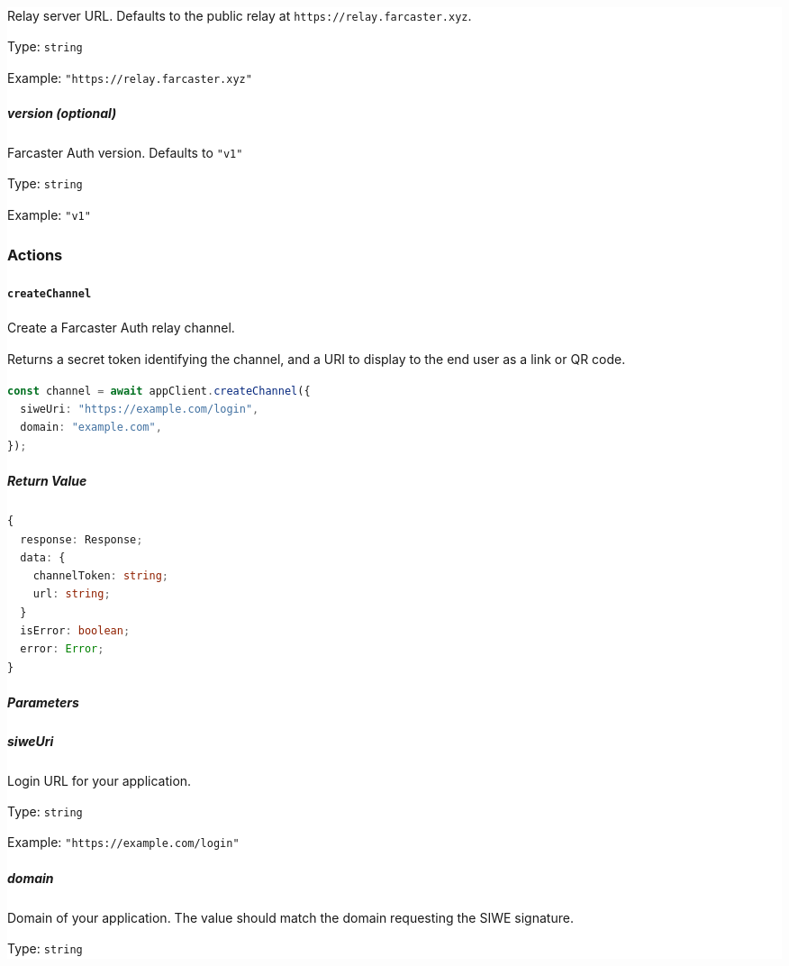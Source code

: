 Relay server URL. Defaults to the public relay at `https://relay.farcaster.xyz`.

Type: `string`

Example: `"https://relay.farcaster.xyz"`

##### version (optional)

Farcaster Auth version. Defaults to `"v1"`

Type: `string`

Example: `"v1"`

### Actions

#### `createChannel`

Create a Farcaster Auth relay channel.

Returns a secret token identifying the channel, and a URI to display to the end user as a link or QR code.

```ts
const channel = await appClient.createChannel({
  siweUri: "https://example.com/login",
  domain: "example.com",
});
```

##### Return Value

```ts
{
  response: Response;
  data: {
    channelToken: string;
    url: string;
  }
  isError: boolean;
  error: Error;
}
```

##### Parameters

##### siweUri

Login URL for your application.

Type: `string`

Example: `"https://example.com/login"`

##### domain

Domain of your application. The value should match the domain requesting the SIWE signature.

Type: `string`

